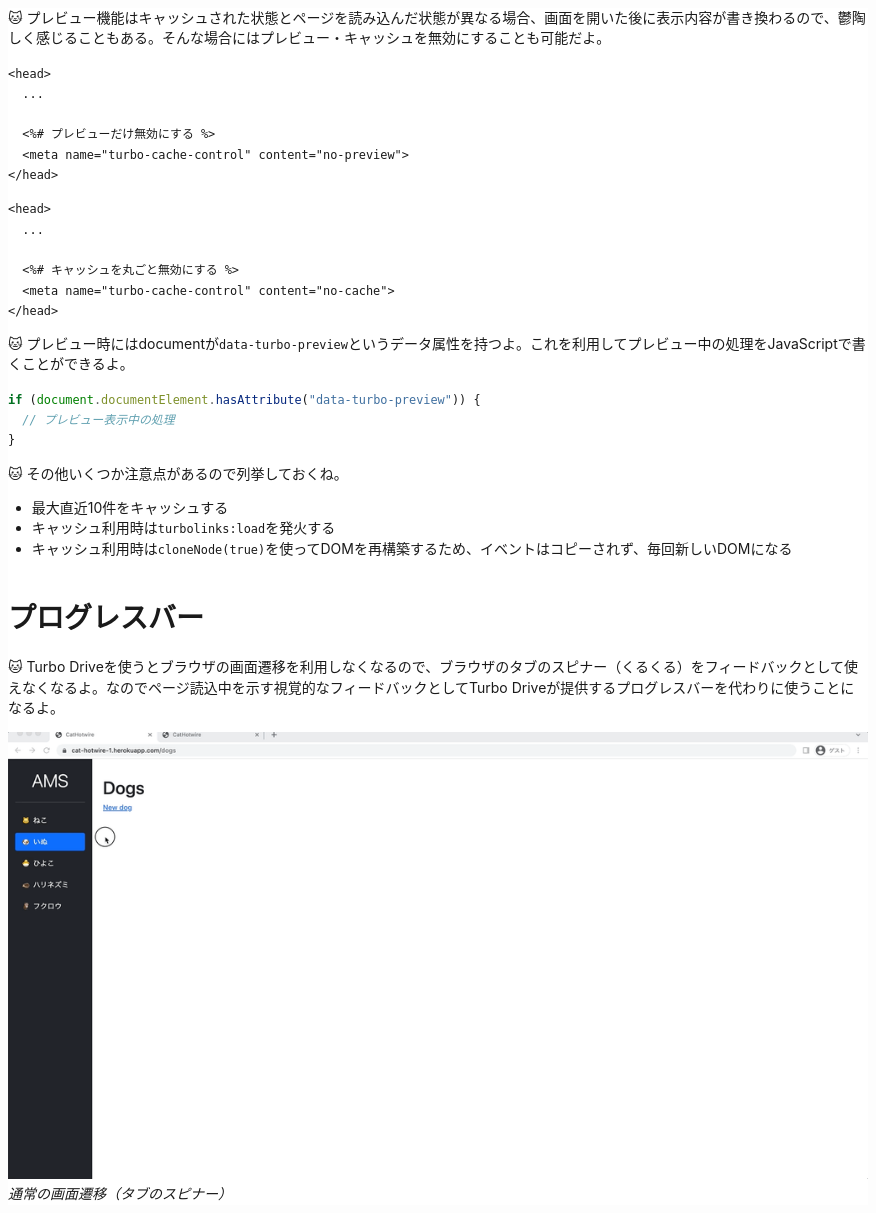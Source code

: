 
🐱 プレビュー機能はキャッシュされた状態とページを読み込んだ状態が異なる場合、画面を開いた後に表示内容が書き換わるので、鬱陶しく感じることもある。そんな場合にはプレビュー・キャッシュを無効にすることも可能だよ。

```erb
<head>
  ...

  <%# プレビューだけ無効にする %>
  <meta name="turbo-cache-control" content="no-preview">
</head>
```

```erb
<head>
  ...

  <%# キャッシュを丸ごと無効にする %>
  <meta name="turbo-cache-control" content="no-cache">
</head>
```

🐱 プレビュー時にはdocumentが`data-turbo-preview`というデータ属性を持つよ。これを利用してプレビュー中の処理をJavaScriptで書くことができるよ。

```js
if (document.documentElement.hasAttribute("data-turbo-preview")) {
  // プレビュー表示中の処理
}
```

🐱 その他いくつか注意点があるので列挙しておくね。

- 最大直近10件をキャッシュする
- キャッシュ利用時は`turbolinks:load`を発火する
- キャッシュ利用時は`cloneNode(true)`を使ってDOMを再構築するため、イベントはコピーされず、毎回新しいDOMになる

# プログレスバー
🐱 Turbo Driveを使うとブラウザの画面遷移を利用しなくなるので、ブラウザのタブのスピナー（くるくる）をフィードバックとして使えなくなるよ。なのでページ読込中を示す視覚的なフィードバックとしてTurbo Driveが提供するプログレスバーを代わりに使うことになるよ。

![](/images/Apr-12-2022-11-49-44.gif)
*通常の画面遷移（タブのスピナー）*

